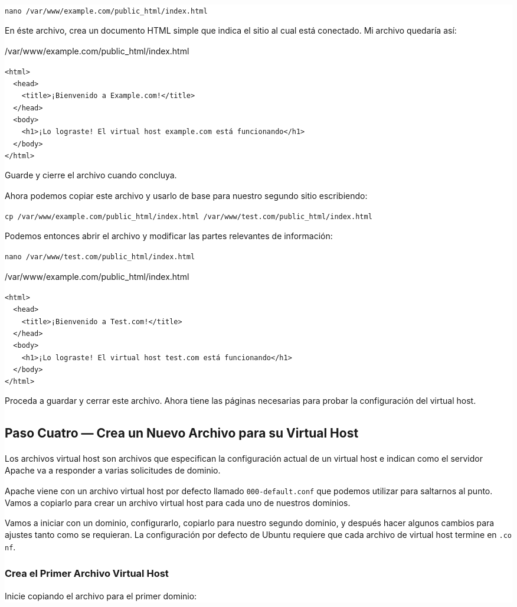     nano /var/www/example.com/public_html/index.html

En éste archivo, crea un documento HTML simple que indica el sitio al cual está conectado. Mi archivo quedaría así:

/var/www/example.com/public\_html/index.html

    <html>
      <head>
        <title>¡Bienvenido a Example.com!</title>
      </head>
      <body>
        <h1>¡Lo lograste! El virtual host example.com está funcionando</h1>
      </body>
    </html>

Guarde y cierre el archivo cuando concluya.

Ahora podemos copiar este archivo y usarlo de base para nuestro segundo sitio escribiendo:

    cp /var/www/example.com/public_html/index.html /var/www/test.com/public_html/index.html

Podemos entonces abrir el archivo y modificar las partes relevantes de información:

    nano /var/www/test.com/public_html/index.html

/var/www/example.com/public\_html/index.html

    <html>
      <head>
        <title>¡Bienvenido a Test.com!</title>
      </head>
      <body>
        <h1>¡Lo lograste! El virtual host test.com está funcionando</h1>
      </body>
    </html>

Proceda a guardar y cerrar este archivo. Ahora tiene las páginas necesarias para probar la configuración del virtual host.

## Paso Cuatro — Crea un Nuevo Archivo para su Virtual Host

Los archivos virtual host son archivos que especifican la configuración actual de un virtual host e indican como el servidor Apache va a responder a varias solicitudes de dominio.

Apache viene con un archivo virtual host por defecto llamado `000-default.conf` que podemos utilizar para saltarnos al punto. Vamos a copiarlo para crear un archivo virtual host para cada uno de nuestros dominios.

Vamos a iniciar con un dominio, configurarlo, copiarlo para nuestro segundo dominio, y después hacer algunos cambios para ajustes tanto como se requieran. La configuración por defecto de Ubuntu requiere que cada archivo de virtual host termine en `.conf`.

### Crea el Primer Archivo Virtual Host

Inicie copiando el archivo para el primer dominio:
